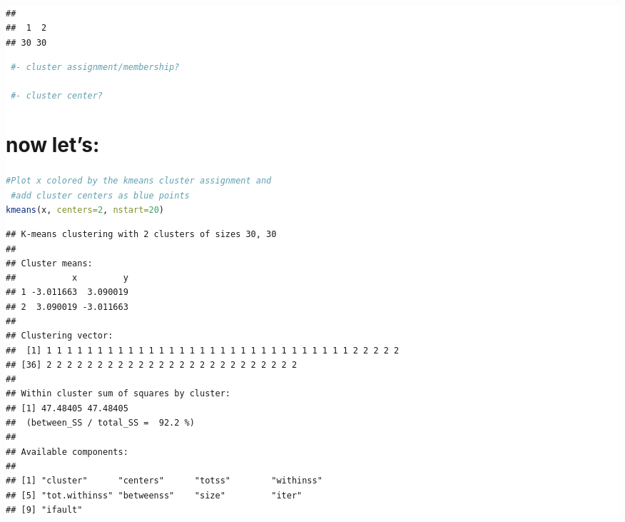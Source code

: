     ## 
    ##  1  2 
    ## 30 30

``` r
 #- cluster assignment/membership?

 #- cluster center?
```

# now let’s:

``` r
#Plot x colored by the kmeans cluster assignment and
 #add cluster centers as blue points
kmeans(x, centers=2, nstart=20)
```

    ## K-means clustering with 2 clusters of sizes 30, 30
    ## 
    ## Cluster means:
    ##           x         y
    ## 1 -3.011663  3.090019
    ## 2  3.090019 -3.011663
    ## 
    ## Clustering vector:
    ##  [1] 1 1 1 1 1 1 1 1 1 1 1 1 1 1 1 1 1 1 1 1 1 1 1 1 1 1 1 1 1 1 2 2 2 2 2
    ## [36] 2 2 2 2 2 2 2 2 2 2 2 2 2 2 2 2 2 2 2 2 2 2 2 2 2
    ## 
    ## Within cluster sum of squares by cluster:
    ## [1] 47.48405 47.48405
    ##  (between_SS / total_SS =  92.2 %)
    ## 
    ## Available components:
    ## 
    ## [1] "cluster"      "centers"      "totss"        "withinss"    
    ## [5] "tot.withinss" "betweenss"    "size"         "iter"        
    ## [9] "ifault"
